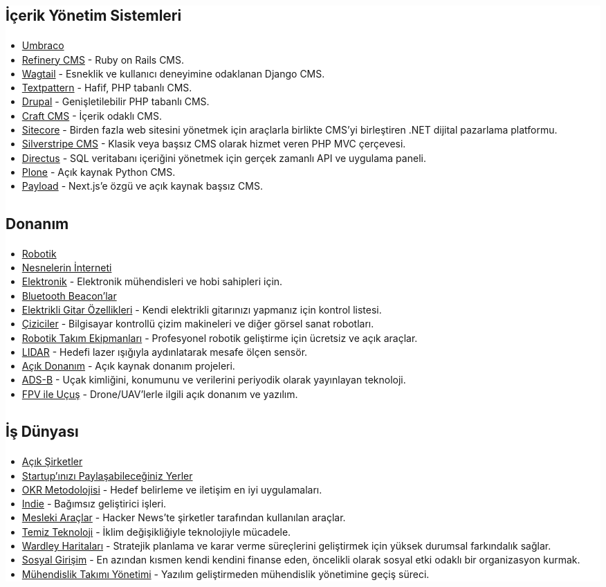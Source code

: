 ## İçerik Yönetim Sistemleri

- [Umbraco](https://github.com/umbraco-community/awesome-umbraco#readme)
- [Refinery CMS](https://github.com/refinerycms-contrib/awesome-refinerycms#readme) - Ruby on Rails CMS.
- [Wagtail](https://github.com/springload/awesome-wagtail#readme) - Esneklik ve kullanıcı deneyimine odaklanan Django CMS.
- [Textpattern](https://github.com/drmonkeyninja/awesome-textpattern#readme) - Hafif, PHP tabanlı CMS.
- [Drupal](https://github.com/nirgn975/awesome-drupal#readme) - Genişletilebilir PHP tabanlı CMS.
- [Craft CMS](https://github.com/craftcms/awesome#readme) - İçerik odaklı CMS.
- [Sitecore](https://github.com/MartinMiles/Awesome-Sitecore#readme) - Birden fazla web sitesini yönetmek için araçlarla birlikte CMS’yi birleştiren .NET dijital pazarlama platformu.
- [Silverstripe CMS](https://github.com/wernerkrauss/awesome-silverstripe-cms#readme) - Klasik veya başsız CMS olarak hizmet veren PHP MVC çerçevesi.
- [Directus](https://github.com/directus-community/awesome-directus#readme) - SQL veritabanı içeriğini yönetmek için gerçek zamanlı API ve uygulama paneli.
- [Plone](https://github.com/collective/awesome-plone#readme) - Açık kaynak Python CMS.
- [Payload](https://github.com/DanailMinchev/awesome-payload#readme) - Next.js’e özgü ve açık kaynak başsız CMS.

## Donanım

- [Robotik](https://github.com/Kiloreux/awesome-robotics#readme)
- [Nesnelerin İnterneti](https://github.com/HQarroum/awesome-iot#readme)
- [Elektronik](https://github.com/kitspace/awesome-electronics#readme) - Elektronik mühendisleri ve hobi sahipleri için.
- [Bluetooth Beacon’lar](https://github.com/rabschi/awesome-beacon#readme)
- [Elektrikli Gitar Özellikleri](https://github.com/gitfrage/guitarspecs#readme) - Kendi elektrikli gitarınızı yapmanız için kontrol listesi.
- [Çiziciler](https://github.com/beardicus/awesome-plotters#readme) - Bilgisayar kontrollü çizim makineleri ve diğer görsel sanat robotları.
- [Robotik Takım Ekipmanları](https://github.com/protontypes/awesome-robotic-tooling#readme) - Profesyonel robotik geliştirme için ücretsiz ve açık araçlar.
- [LIDAR](https://github.com/szenergy/awesome-lidar#readme) - Hedefi lazer ışığıyla aydınlatarak mesafe ölçen sensör.
- [Açık Donanım](https://github.com/delftopenhardware/awesome-open-hardware#readme) - Açık kaynak donanım projeleri.
- [ADS-B](https://github.com/rickstaa/awesome-adsb#readme) - Uçak kimliğini, konumunu ve verilerini periyodik olarak yayınlayan teknoloji.
- [FPV ile Uçuş](https://github.com/Matthias84/awesome-flying-fpv#readme) - Drone/UAV’lerle ilgili açık donanım ve yazılım.

## İş Dünyası

- [Açık Şirketler](https://github.com/opencompany/awesome-open-company#readme)
- [Startup’ınızı Paylaşabileceğiniz Yerler](https://github.com/mmccaff/PlacesToPostYourStartup#readme)
- [OKR Metodolojisi](https://github.com/domenicosolazzo/awesome-okr#readme) - Hedef belirleme ve iletişim en iyi uygulamaları.
- [Indie](https://github.com/mezod/awesome-indie#readme) - Bağımsız geliştirici işleri.
- [Mesleki Araçlar](https://github.com/cjbarber/ToolsOfTheTrade#readme) - Hacker News’te şirketler tarafından kullanılan araçlar.
- [Temiz Teknoloji](https://github.com/nglgzz/awesome-clean-tech#readme) - İklim değişikliğiyle teknolojiyle mücadele.
- [Wardley Haritaları](https://github.com/wardley-maps-community/awesome-wardley-maps#readme) - Stratejik planlama ve karar verme süreçlerini geliştirmek için yüksek durumsal farkındalık sağlar.
- [Sosyal Girişim](https://github.com/RayBB/awesome-social-enterprise#readme) - En azından kısmen kendi kendini finanse eden, öncelikli olarak sosyal etki odaklı bir organizasyon kurmak.
- [Mühendislik Takımı Yönetimi](https://github.com/kdeldycke/awesome-engineering-team-management#readme) - Yazılım geliştirmeden mühendislik yönetimine geçiş süreci.